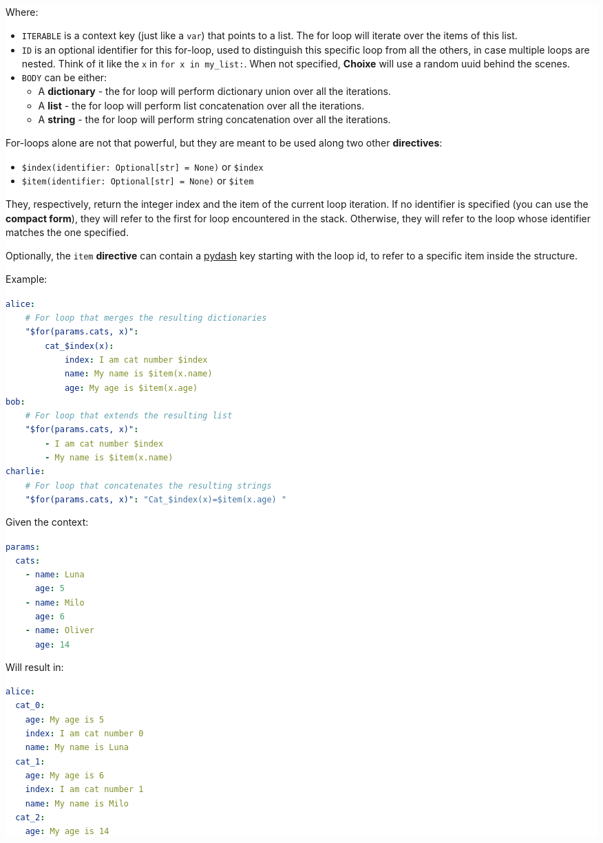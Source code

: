 Where:
- `ITERABLE` is a context key (just like a `var`) that points to a list. The for loop will iterate over the items of this list.
- `ID` is an optional identifier for this for-loop, used to distinguish this specific loop from all the others, in case multiple loops are nested. Think of it like the `x` in `for x in my_list:`. When not specified, **Choixe** will use a random uuid behind the scenes.
- `BODY` can be either:
  - A **dictionary** - the for loop will perform dictionary union over all the iterations.
  - A **list** - the for loop will perform list concatenation over all the iterations.
  - A **string** - the for loop will perform string concatenation over all the iterations.

For-loops alone are not that powerful, but they are meant to be used along two other **directives**:

- `$index(identifier: Optional[str] = None)` or `$index` 
- `$item(identifier: Optional[str] = None)` or `$item`

They, respectively, return the integer index and the item of the current loop iteration. If no identifier is specified (you can use the **compact form**), they will refer to the first for loop encountered in the stack. Otherwise, they will refer to the loop whose identifier matches the one specified. 

Optionally, the `item` **directive** can contain a [pydash](https://pydash.readthedocs.io/en/latest/) key starting with the loop id, to refer to a specific item inside the structure.

Example:
```yaml
alice:
    # For loop that merges the resulting dictionaries
    "$for(params.cats, x)":
        cat_$index(x):
            index: I am cat number $index
            name: My name is $item(x.name)
            age: My age is $item(x.age)
bob:
    # For loop that extends the resulting list
    "$for(params.cats, x)":
        - I am cat number $index
        - My name is $item(x.name)
charlie:
    # For loop that concatenates the resulting strings
    "$for(params.cats, x)": "Cat_$index(x)=$item(x.age) "
``` 
Given the context:
```yaml
params:
  cats:
    - name: Luna
      age: 5
    - name: Milo 
      age: 6
    - name: Oliver
      age: 14
```
Will result in:
```yaml
alice:
  cat_0:
    age: My age is 5
    index: I am cat number 0
    name: My name is Luna
  cat_1:
    age: My age is 6
    index: I am cat number 1
    name: My name is Milo
  cat_2:
    age: My age is 14
```